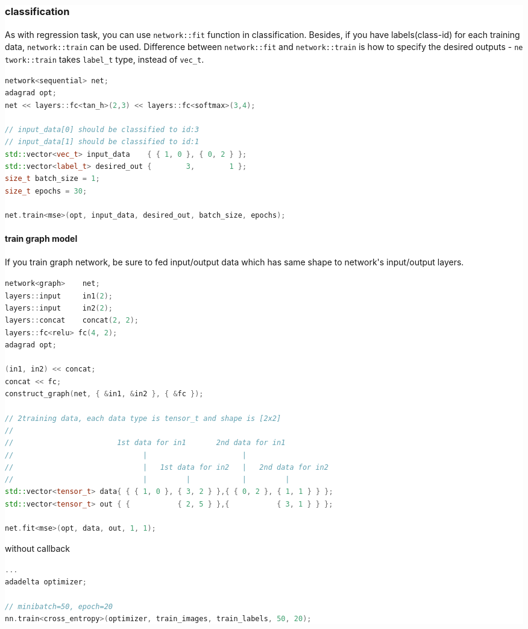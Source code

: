 ### classification
As with regression task, you can use ```network::fit``` function in classification. Besides, if you have labels(class-id) for each training data, ```network::train``` can be used. Difference between ```network::fit``` and ```network::train``` is how to specify the desired outputs - ```network::train``` takes ```label_t``` type, instead of ```vec_t```.

```cpp
network<sequential> net;
adagrad opt;
net << layers::fc<tan_h>(2,3) << layers::fc<softmax>(3,4);

// input_data[0] should be classified to id:3
// input_data[1] should be classified to id:1
std::vector<vec_t> input_data    { { 1, 0 }, { 0, 2 } };
std::vector<label_t> desired_out {        3,        1 };
size_t batch_size = 1;
size_t epochs = 30;

net.train<mse>(opt, input_data, desired_out, batch_size, epochs);
```

#### train graph model
If you train graph network, be sure to fed input/output data which has same shape to network's input/output layers.
```cpp
network<graph>    net;
layers::input     in1(2);
layers::input     in2(2);
layers::concat    concat(2, 2);
layers::fc<relu> fc(4, 2);
adagrad opt;

(in1, in2) << concat;
concat << fc;
construct_graph(net, { &in1, &in2 }, { &fc });

// 2training data, each data type is tensor_t and shape is [2x2]
//
//                        1st data for in1       2nd data for in1
//                              |                      |
//                              |   1st data for in2   |   2nd data for in2
//                              |         |            |         |
std::vector<tensor_t> data{ { { 1, 0 }, { 3, 2 } },{ { 0, 2 }, { 1, 1 } } };
std::vector<tensor_t> out { {           { 2, 5 } },{           { 3, 1 } } };

net.fit<mse>(opt, data, out, 1, 1);
```

without callback
```cpp
...
adadelta optimizer;

// minibatch=50, epoch=20
nn.train<cross_entropy>(optimizer, train_images, train_labels, 50, 20);
```
